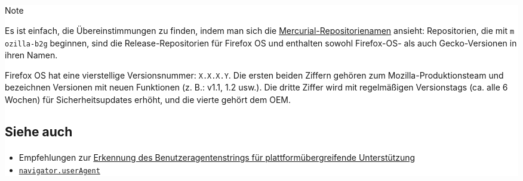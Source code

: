> [!NOTE]
> Es ist einfach, die Übereinstimmungen zu finden, indem man sich die [Mercurial-Repositorienamen](https://hg-edge.mozilla.org/releases) ansieht: Repositorien, die mit `mozilla-b2g` beginnen, sind die Release-Repositorien für Firefox OS und enthalten sowohl Firefox-OS- als auch Gecko-Versionen in ihren Namen.

Firefox OS hat eine vierstellige Versionsnummer: `X.X.X.Y`. Die ersten beiden Ziffern gehören zum Mozilla-Produktionsteam und bezeichnen Versionen mit neuen Funktionen (z. B.: v1.1, 1.2 usw.). Die dritte Ziffer wird mit regelmäßigen Versionstags (ca. alle 6 Wochen) für Sicherheitsupdates erhöht, und die vierte gehört dem OEM.

## Siehe auch

- Empfehlungen zur [Erkennung des Benutzeragentenstrings für plattformübergreifende Unterstützung](/de/docs/Web/HTTP/Guides/Browser_detection_using_the_user_agent)
- [`navigator.userAgent`](/de/docs/Web/API/Window/navigator)
